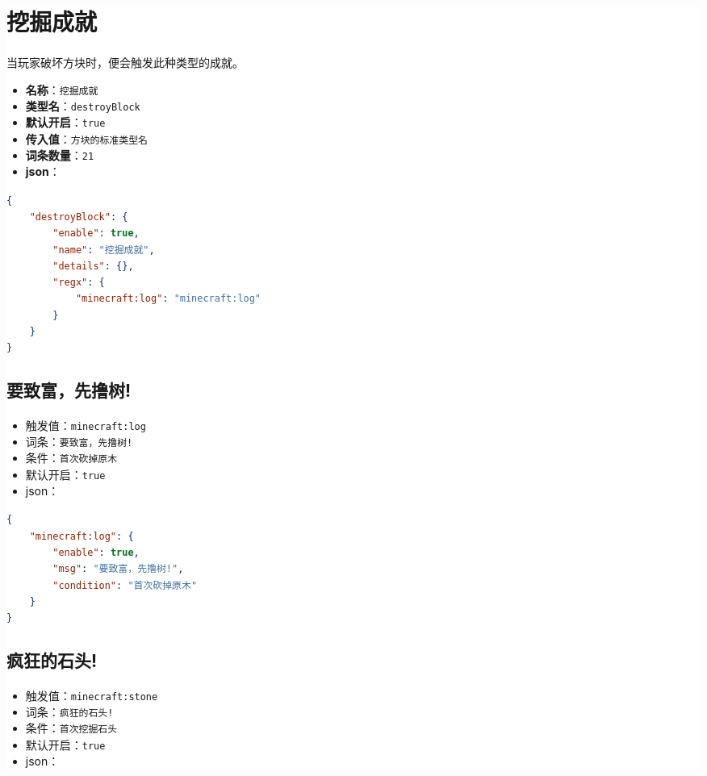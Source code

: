 # 挖掘成就

当玩家破坏方块时，便会触发此种类型的成就。

- **名称**：`挖掘成就`
- **类型名**：`destroyBlock`
- **默认开启**：`true`
- **传入值**：`方块的标准类型名`
- **词条数量**：`21`
- **json**：

```json
{
	"destroyBlock": {
		"enable": true,
		"name": "挖掘成就",
		"details": {},
		"regx": {
			"minecraft:log": "minecraft:log"
		}
	}
}
```




## 要致富，先撸树!

- 触发值：`minecraft:log`
- 词条：`要致富，先撸树!`
- 条件：`首次砍掉原木`
- 默认开启：`true`
- json：

```json
{
	"minecraft:log": {
		"enable": true,
		"msg": "要致富，先撸树!",
		"condition": "首次砍掉原木"
	}
}
```


## 疯狂的石头!

- 触发值：`minecraft:stone`
- 词条：`疯狂的石头!`
- 条件：`首次挖掘石头`
- 默认开启：`true`
- json：
